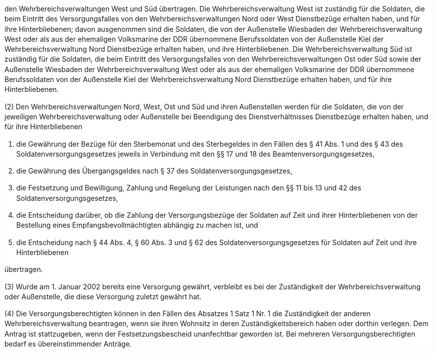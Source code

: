 

den Wehrbereichsverwaltungen West und Süd übertragen. Die
Wehrbereichsverwaltung West ist zuständig für die Soldaten, die beim
Eintritt des Versorgungsfalles von den Wehrbereichsverwaltungen Nord
oder West Dienstbezüge erhalten haben, und für ihre Hinterbliebenen;
davon ausgenommen sind die Soldaten, die von der Außenstelle Wiesbaden
der Wehrbereichsverwaltung West oder als aus der ehemaligen
Volksmarine der DDR übernommene Berufssoldaten von der Außenstelle
Kiel der Wehrbereichsverwaltung Nord Dienstbezüge erhalten haben, und
ihre Hinterbliebenen. Die Wehrbereichsverwaltung Süd ist zuständig für
die Soldaten, die beim Eintritt des Versorgungsfalles von den
Wehrbereichsverwaltungen Ost oder Süd sowie der Außenstelle Wiesbaden
der Wehrbereichsverwaltung West oder als aus der ehemaligen
Volksmarine der DDR übernommene Berufssoldaten von der Außenstelle
Kiel der Wehrbereichsverwaltung Nord Dienstbezüge erhalten haben, und
für ihre Hinterbliebenen.

(2) Den Wehrbereichsverwaltungen Nord, West, Ost und Süd und ihren
Außenstellen werden für die Soldaten, die von der jeweiligen
Wehrbereichsverwaltung oder Außenstelle bei Beendigung des
Dienstverhältnisses Dienstbezüge erhalten haben, und für ihre
Hinterbliebenen

1.  die Gewährung der Bezüge für den Sterbemonat und des Sterbegeldes in
    den Fällen des § 41 Abs. 1 und des § 43 des
    Soldatenversorgungsgesetzes jeweils in Verbindung mit den §§ 17 und 18
    des Beamtenversorgungsgesetzes,


2.  die Gewährung des Übergangsgeldes nach § 37 des
    Soldatenversorgungsgesetzes,


3.  die Festsetzung und Bewilligung, Zahlung und Regelung der Leistungen
    nach den §§ 11 bis 13 und 42 des Soldatenversorgungsgesetzes,


4.  die Entscheidung darüber, ob die Zahlung der Versorgungsbezüge der
    Soldaten auf Zeit und ihrer Hinterbliebenen von der Bestellung eines
    Empfangsbevollmächtigten abhängig zu machen ist, und


5.  die Entscheidung nach § 44 Abs. 4, § 60 Abs. 3 und § 62 des
    Soldatenversorgungsgesetzes für Soldaten auf Zeit und ihre
    Hinterbliebenen



übertragen.

(3) Wurde am 1. Januar 2002 bereits eine Versorgung gewährt, verbleibt
es bei der Zuständigkeit der Wehrbereichsverwaltung oder Außenstelle,
die diese Versorgung zuletzt gewährt hat.

(4) Die Versorgungsberechtigten können in den Fällen des Absatzes 1
Satz 1 Nr. 1 die Zuständigkeit der anderen Wehrbereichsverwaltung
beantragen, wenn sie ihren Wohnsitz in deren Zuständigkeitsbereich
haben oder dorthin verlegen. Dem Antrag ist stattzugeben, wenn der
Festsetzungsbescheid unanfechtbar geworden ist. Bei mehreren
Versorgungsberechtigten bedarf es übereinstimmender Anträge.
